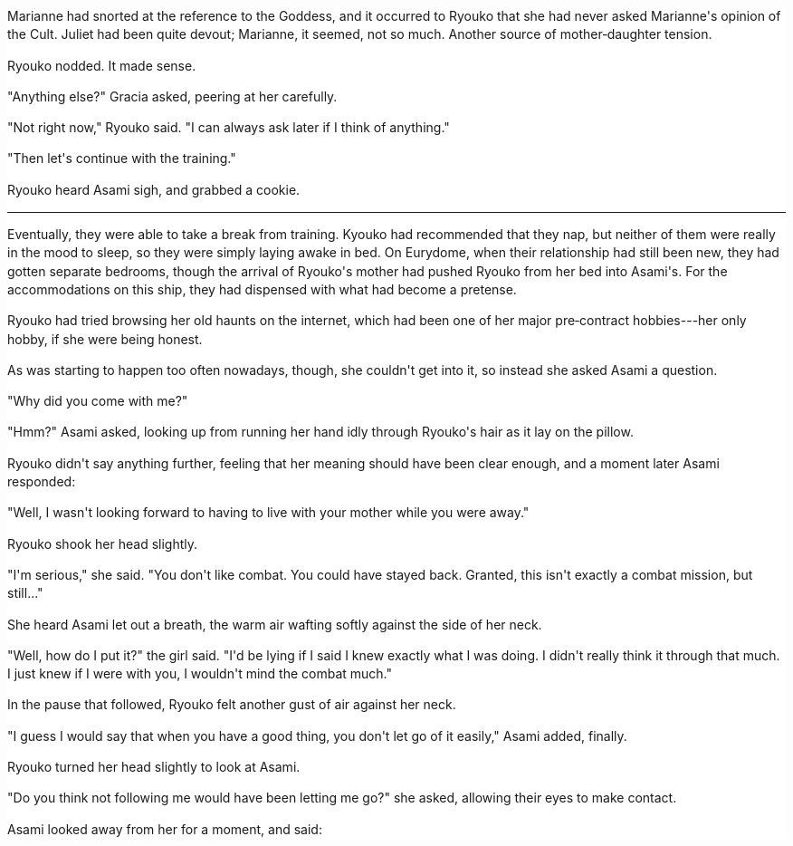 Marianne had snorted at the reference to the Goddess, and it occurred to Ryouko that she had never asked Marianne\'s opinion of the Cult. Juliet had been quite devout; Marianne, it seemed, not so much. Another source of mother‐daughter tension.

Ryouko nodded. It made sense.

\"Anything else?\" Gracia asked, peering at her carefully.

\"Not right now,\" Ryouko said. \"I can always ask later if I think of anything.\"

\"Then let\'s continue with the training.\"

Ryouko heard Asami sigh, and grabbed a cookie.

------------------------------------------------------------------------

Eventually, they were able to take a break from training. Kyouko had recommended that they nap, but neither of them were really in the mood to sleep, so they were simply laying awake in bed. On Eurydome, when their relationship had still been new, they had gotten separate bedrooms, though the arrival of Ryouko\'s mother had pushed Ryouko from her bed into Asami\'s. For the accommodations on this ship, they had dispensed with what had become a pretense.

Ryouko had tried browsing her old haunts on the internet, which had been one of her major pre‐contract hobbies---her only hobby, if she were being honest.

As was starting to happen too often nowadays, though, she couldn\'t get into it, so instead she asked Asami a question.

\"Why did you come with me?\"

\"Hmm?\" Asami asked, looking up from running her hand idly through Ryouko\'s hair as it lay on the pillow.

Ryouko didn\'t say anything further, feeling that her meaning should have been clear enough, and a moment later Asami responded:

\"Well, I wasn\'t looking forward to having to live with your mother while you were away.\"

Ryouko shook her head slightly.

\"I\'m serious,\" she said. \"You don\'t like combat. You could have stayed back. Granted, this isn\'t exactly a combat mission, but still...\"

She heard Asami let out a breath, the warm air wafting softly against the side of her neck.

\"Well, how do I put it?\" the girl said. \"I\'d be lying if I said I knew exactly what I was doing. I didn\'t really think it through that much. I just knew if I were with you, I wouldn\'t mind the combat much.\"

In the pause that followed, Ryouko felt another gust of air against her neck.

\"I guess I would say that when you have a good thing, you don\'t let go of it easily,\" Asami added, finally.

Ryouko turned her head slightly to look at Asami.

\"Do you think not following me would have been letting me go?\" she asked, allowing their eyes to make contact.

Asami looked away from her for a moment, and said:
